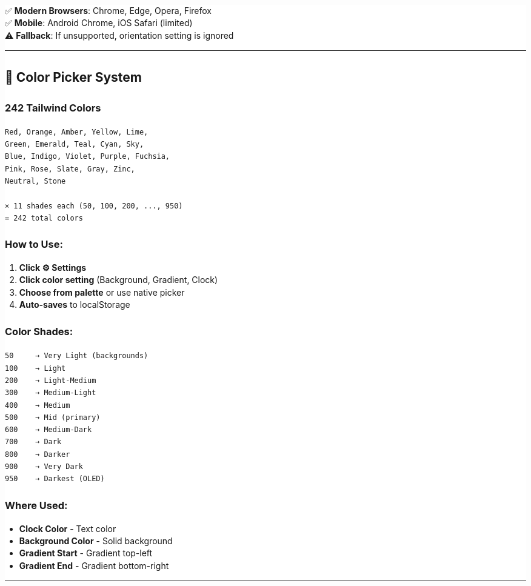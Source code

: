 ✅ **Modern Browsers**: Chrome, Edge, Opera, Firefox  
✅ **Mobile**: Android Chrome, iOS Safari (limited)  
⚠️ **Fallback**: If unsupported, orientation setting is ignored

---

## 🎨 Color Picker System

### 242 Tailwind Colors

```
Red, Orange, Amber, Yellow, Lime,
Green, Emerald, Teal, Cyan, Sky,
Blue, Indigo, Violet, Purple, Fuchsia,
Pink, Rose, Slate, Gray, Zinc,
Neutral, Stone

× 11 shades each (50, 100, 200, ..., 950)
= 242 total colors
```

### How to Use:

1. **Click ⚙️ Settings**
2. **Click color setting** (Background, Gradient, Clock)
3. **Choose from palette** or use native picker
4. **Auto-saves** to localStorage

### Color Shades:

```
50     → Very Light (backgrounds)
100    → Light
200    → Light-Medium
300    → Medium-Light
400    → Medium
500    → Mid (primary)
600    → Medium-Dark
700    → Dark
800    → Darker
900    → Very Dark
950    → Darkest (OLED)
```

### Where Used:

- **Clock Color** - Text color
- **Background Color** - Solid background
- **Gradient Start** - Gradient top-left
- **Gradient End** - Gradient bottom-right

---
